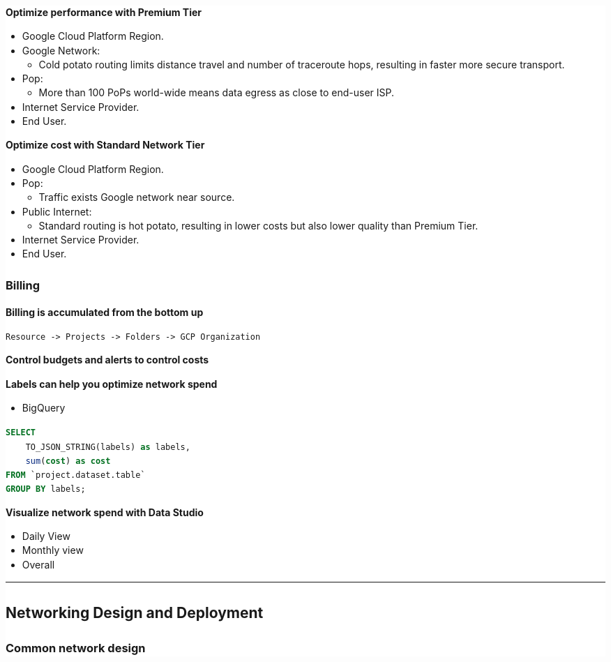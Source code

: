 **Optimize performance with Premium Tier**

- Google Cloud Platform Region.
- Google Network:
    - Cold potato routing limits distance travel and number of traceroute hops, resulting in faster more secure transport.
- Pop:
    - More than 100 PoPs world-wide means data egress as close to end-user ISP.
- Internet Service Provider.
- End User.

**Optimize cost with Standard Network Tier**

- Google Cloud Platform Region.
- Pop:
    - Traffic exists Google network near source.
- Public Internet:
    - Standard routing is hot potato, resulting in lower costs but also lower quality than Premium Tier.
- Internet Service Provider.
- End User.        

### Billing
        
**Billing is accumulated from the bottom up**

```
Resource -> Projects -> Folders -> GCP Organization        
```

**Control budgets and alerts to control costs**

**Labels can help you optimize network spend**

- BigQuery

```sql
SELECT
    TO_JSON_STRING(labels) as labels,
    sum(cost) as cost
FROM `project.dataset.table`
GROUP BY labels;
```

**Visualize network spend with Data Studio**

- Daily View
- Monthly view
- Overall

***

## Networking Design and Deployment

### Common network design
